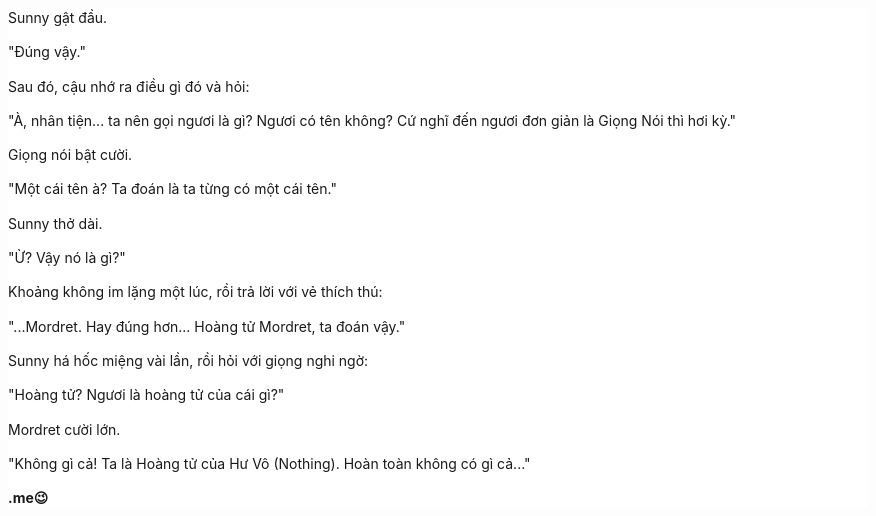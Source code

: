 Sunny gật đầu.

"Đúng vậy."

Sau đó, cậu nhớ ra điều gì đó và hỏi:

"À, nhân tiện... ta nên gọi ngươi là gì? Ngươi có tên không? Cứ nghĩ đến ngươi đơn giản là Giọng Nói thì hơi kỳ."

Giọng nói bật cười.

"Một cái tên à? Ta đoán là ta từng có một cái tên."

Sunny thở dài.

"Ừ? Vậy nó là gì?"

Khoảng không im lặng một lúc, rồi trả lời với vẻ thích thú:

"...Mordret. Hay đúng hơn... Hoàng tử Mordret, ta đoán vậy."

Sunny há hốc miệng vài lần, rồi hỏi với giọng nghi ngờ:

"Hoàng tử? Ngươi là hoàng tử của cái gì?"

Mordret cười lớn.

"Không gì cả! Ta là Hoàng tử của Hư Vô (Nothing). Hoàn toàn không có gì cả..."

**.me😉**